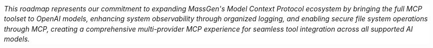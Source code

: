 
*This roadmap represents our commitment to expanding MassGen's Model Context Protocol ecosystem by bringing the full MCP toolset to OpenAI models, enhancing system observability through organized logging, and enabling secure file system operations through MCP, creating a comprehensive multi-provider MCP experience for seamless tool integration across all supported AI models.*
